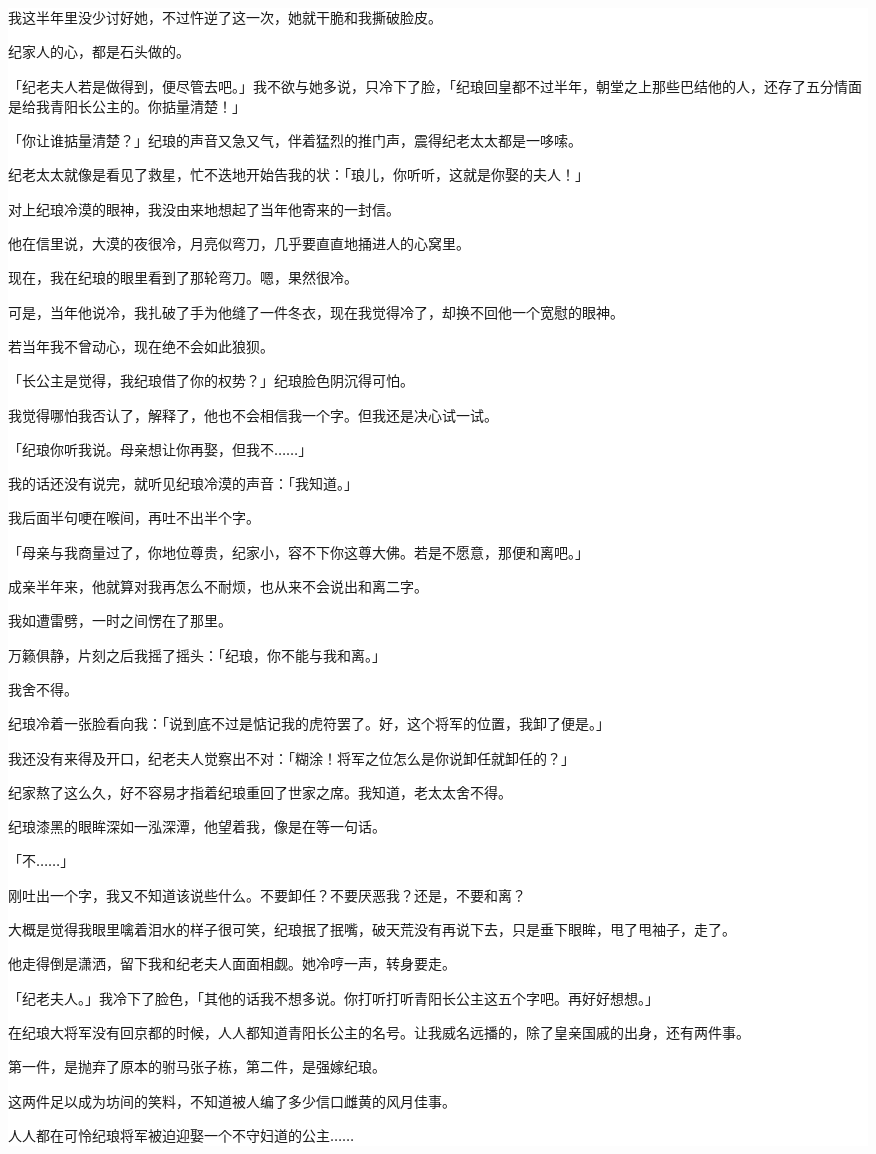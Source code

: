 我这半年里没少讨好她，不过忤逆了这一次，她就干脆和我撕破脸皮。

纪家人的心，都是石头做的。

「纪老夫人若是做得到，便尽管去吧。」我不欲与她多说，只冷下了脸，「纪琅回皇都不过半年，朝堂之上那些巴结他的人，还存了五分情面是给我青阳长公主的。你掂量清楚！」

「你让谁掂量清楚？」纪琅的声音又急又气，伴着猛烈的推门声，震得纪老太太都是一哆嗦。

纪老太太就像是看见了救星，忙不迭地开始告我的状：「琅儿，你听听，这就是你娶的夫人！」

对上纪琅冷漠的眼神，我没由来地想起了当年他寄来的一封信。

他在信里说，大漠的夜很冷，月亮似弯刀，几乎要直直地捅进人的心窝里。

现在，我在纪琅的眼里看到了那轮弯刀。嗯，果然很冷。

可是，当年他说冷，我扎破了手为他缝了一件冬衣，现在我觉得冷了，却换不回他一个宽慰的眼神。

若当年我不曾动心，现在绝不会如此狼狈。

「长公主是觉得，我纪琅借了你的权势？」纪琅脸色阴沉得可怕。

我觉得哪怕我否认了，解释了，他也不会相信我一个字。但我还是决心试一试。

「纪琅你听我说。母亲想让你再娶，但我不……」

我的话还没有说完，就听见纪琅冷漠的声音：「我知道。」

我后面半句哽在喉间，再吐不出半个字。

「母亲与我商量过了，你地位尊贵，纪家小，容不下你这尊大佛。若是不愿意，那便和离吧。」

成亲半年来，他就算对我再怎么不耐烦，也从来不会说出和离二字。

我如遭雷劈，一时之间愣在了那里。

万籁俱静，片刻之后我摇了摇头：「纪琅，你不能与我和离。」

我舍不得。

纪琅冷着一张脸看向我：「说到底不过是惦记我的虎符罢了。好，这个将军的位置，我卸了便是。」

我还没有来得及开口，纪老夫人觉察出不对：「糊涂！将军之位怎么是你说卸任就卸任的？」

纪家熬了这么久，好不容易才指着纪琅重回了世家之席。我知道，老太太舍不得。

纪琅漆黑的眼眸深如一泓深潭，他望着我，像是在等一句话。

「不……」

刚吐出一个字，我又不知道该说些什么。不要卸任？不要厌恶我？还是，不要和离？

大概是觉得我眼里噙着泪水的样子很可笑，纪琅抿了抿嘴，破天荒没有再说下去，只是垂下眼眸，甩了甩袖子，走了。

他走得倒是潇洒，留下我和纪老夫人面面相觑。她冷哼一声，转身要走。

「纪老夫人。」我冷下了脸色，「其他的话我不想多说。你打听打听青阳长公主这五个字吧。再好好想想。」

在纪琅大将军没有回京都的时候，人人都知道青阳长公主的名号。让我威名远播的，除了皇亲国戚的出身，还有两件事。

第一件，是抛弃了原本的驸马张子栋，第二件，是强嫁纪琅。

这两件足以成为坊间的笑料，不知道被人编了多少信口雌黄的风月佳事。

人人都在可怜纪琅将军被迫迎娶一个不守妇道的公主……
